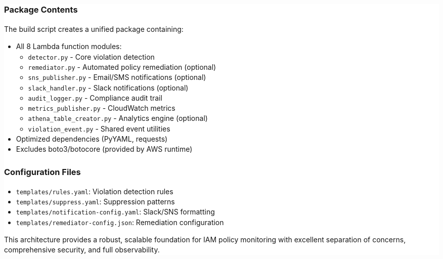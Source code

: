 ### **Package Contents**

The build script creates a unified package containing:

- All 8 Lambda function modules:
  - `detector.py` - Core violation detection
  - `remediator.py` - Automated policy remediation (optional)
  - `sns_publisher.py` - Email/SMS notifications (optional)
  - `slack_handler.py` - Slack notifications (optional)
  - `audit_logger.py` - Compliance audit trail
  - `metrics_publisher.py` - CloudWatch metrics
  - `athena_table_creator.py` - Analytics engine (optional)
  - `violation_event.py` - Shared event utilities
- Optimized dependencies (PyYAML, requests)
- Excludes boto3/botocore (provided by AWS runtime)

### **Configuration Files**

- `templates/rules.yaml`: Violation detection rules
- `templates/suppress.yaml`: Suppression patterns
- `templates/notification-config.yaml`: Slack/SNS formatting
- `templates/remediator-config.json`: Remediation configuration

This architecture provides a robust, scalable foundation for IAM policy monitoring with excellent separation of concerns, comprehensive security, and full observability.
